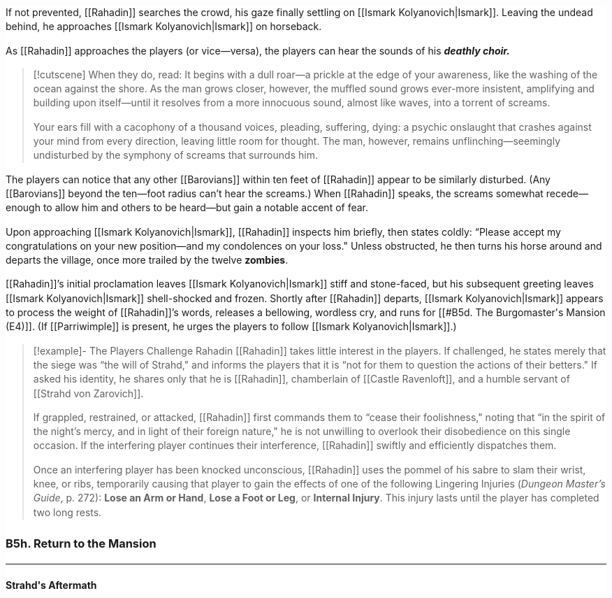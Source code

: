 If not prevented, [[Rahadin]] searches the crowd, his gaze finally settling on [[Ismark Kolyanovich|Ismark]]. Leaving the undead behind, he approaches [[Ismark Kolyanovich|Ismark]] on horseback.

As [[Rahadin]] approaches the players (or vice—versa), the players can hear the sounds of his **_deathly choir._**

> [!cutscene] When they do, read:
> It begins with a dull roar—a prickle at the edge of your awareness, like the washing of the ocean against the shore. As the man grows closer, however, the muffled sound grows ever-more insistent, amplifying and building upon itself—until it resolves from a more innocuous sound, almost like waves, into a torrent of screams.
> 
> Your ears fill with a cacophony of a thousand voices, pleading, suffering, dying: a psychic onslaught that crashes against your mind from every direction, leaving little room for thought. The man, however, remains unflinching—seemingly undisturbed by the symphony of screams that surrounds him.

The players can notice that any other [[Barovians]] within ten feet of [[Rahadin]] appear to be similarly disturbed. (Any [[Barovians]] beyond the ten—foot radius can’t hear the screams.) When [[Rahadin]] speaks, the screams somewhat recede—enough to allow him and others to be heard—but gain a notable accent of fear.

Upon approaching [[Ismark Kolyanovich|Ismark]], [[Rahadin]] inspects him briefly, then states coldly: “Please accept my congratulations on your new position—and my condolences on your loss." Unless obstructed, he then turns his horse around and departs the village, once more trailed by the twelve **zombies**.

[[Rahadin]]’s initial proclamation leaves [[Ismark Kolyanovich|Ismark]] stiff and stone-faced, but his subsequent greeting leaves [[Ismark Kolyanovich|Ismark]] shell-shocked and frozen. Shortly after [[Rahadin]] departs, [[Ismark Kolyanovich|Ismark]] appears to process the weight of [[Rahadin]]’s words, releases a bellowing, wordless cry, and runs for [[#B5d. The Burgomaster's Mansion (E4)]]. (If [[Parriwimple]] is present, he urges the players to follow [[Ismark Kolyanovich|Ismark]].)

> [!example]- The Players Challenge Rahadin
> [[Rahadin]] takes little interest in the players. If challenged, he states merely that the siege was “the will of Strahd," and informs the players that it is “not for them to question the actions of their betters." If asked his identity, he shares only that he is [[Rahadin]], chamberlain of [[Castle Ravenloft]], and a humble servant of [[Strahd von Zarovich]].
> 
> If grappled, restrained, or attacked, [[Rahadin]] first commands them to “cease their foolishness," noting that “in the spirit of the night’s mercy, and in light of their foreign nature," he is not unwilling to overlook their disobedience on this single occasion. If the interfering player continues their interference, [[Rahadin]] swiftly and efficiently dispatches them.
> 
> Once an interfering player has been knocked unconscious, [[Rahadin]] uses the pommel of his sabre to slam their wrist, knee, or ribs, temporarily causing that player to gain the effects of one of the following Lingering Injuries (_Dungeon Master’s Guide_, p. 272): **Lose an Arm or Hand**, **Lose a Foot or Leg**, or **Internal Injury**. This injury lasts until the player has completed two long rests.

### B5h. Return to the Mansion
---
#### Strahd's Aftermath
